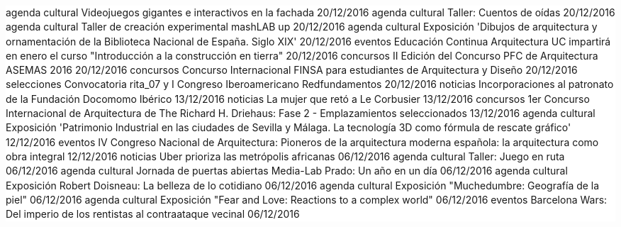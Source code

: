 agenda cultural 
Videojuegos gigantes e interactivos en la fachada
20/12/2016 
agenda cultural 
Taller: Cuentos de oídas
20/12/2016 
agenda cultural 
Taller de creación experimental mashLAB up
20/12/2016 
agenda cultural 
Exposición 'Dibujos de arquitectura y ornamentación de la Biblioteca Nacional de España. Siglo XIX'
20/12/2016 
eventos 
Educación Continua Arquitectura UC impartirá en enero el curso "Introducción a la construcción en tierra"
20/12/2016 
concursos 
II Edición del Concurso PFC de Arquitectura ASEMAS 2016
20/12/2016 
concursos 
Concurso Internacional FINSA para estudiantes de Arquitectura y Diseño
20/12/2016 
selecciones 
Convocatoria rita_07 y I Congreso Iberoamericano Redfundamentos
20/12/2016 
noticias 
Incorporaciones al patronato de la Fundación Docomomo Ibérico
13/12/2016 
noticias 
La mujer que retó a Le Corbusier
13/12/2016 
concursos 
1er Concurso Internacional de Arquitectura de The Richard H. Driehaus: Fase 2 - Emplazamientos seleccionados
13/12/2016 
agenda cultural 
Exposición 'Patrimonio Industrial en las ciudades de Sevilla y Málaga. La tecnología 3D como fórmula de rescate gráfico'
12/12/2016 
eventos 
IV Congreso Nacional de Arquitectura: Pioneros de la arquitectura moderna española: la arquitectura como obra integral
12/12/2016 
noticias 
Uber prioriza las metrópolis africanas
06/12/2016 
agenda cultural 
Taller: Juego en ruta
06/12/2016 
agenda cultural 
Jornada de puertas abiertas Media-Lab Prado: Un año en un día
06/12/2016 
agenda cultural 
Exposición Robert Doisneau: La belleza de lo cotidiano
06/12/2016 
agenda cultural 
Exposición "Muchedumbre: Geografía de la piel"
06/12/2016 
agenda cultural 
Exposición "Fear and Love: Reactions to a complex world"
06/12/2016 
eventos 
Barcelona Wars: Del imperio de los rentistas al contraataque vecinal
06/12/2016 
